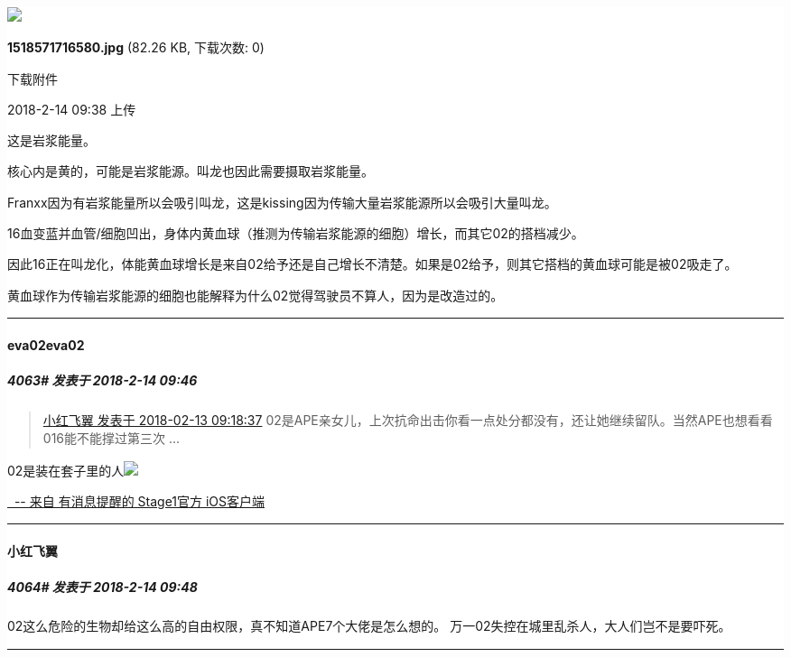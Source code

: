 <img src="https://img.saraba1st.com/forum/201802/14/093811ymzg2fc2f2cwq22i.jpg" referrerpolicy="no-referrer">


<strong>1518571716580.jpg</strong> (82.26 KB, 下载次数: 0)

下载附件

2018-2-14 09:38 上传






这是岩浆能量。

核心内是黄的，可能是岩浆能源。叫龙也因此需要摄取岩浆能量。

Franxx因为有岩浆能量所以会吸引叫龙，这是kissing因为传输大量岩浆能源所以会吸引大量叫龙。

16血变蓝并血管/细胞凹出，身体内黄血球（推测为传输岩浆能源的细胞）增长，而其它02的搭档减少。

因此16正在叫龙化，体能黄血球增长是来自02给予还是自己增长不清楚。如果是02给予，则其它搭档的黄血球可能是被02吸走了。

黄血球作为传输岩浆能源的细胞也能解释为什么02觉得驾驶员不算人，因为是改造过的。







-----

####  eva02eva02  
##### 4063#       发表于 2018-2-14 09:46



<blockquote><a href="httphttps://bbs.saraba1st.com/2b/forum.php?mod=redirect&amp;goto=findpost&amp;pid=38546240&amp;ptid=1581261" target="_blank">小红飞翼 发表于 2018-02-13 09:18:37</a>
02是APE亲女儿，上次抗命出击你看一点处分都没有，还让她继续留队。当然APE也想看看016能不能撑过第三次 ...</blockquote>02是装在套子里的人<img src="https://static.saraba1st.com/image/smiley/face2017/065.png" referrerpolicy="no-referrer">

[  -- 来自 有消息提醒的 Stage1官方 iOS客户端](https://itunes.apple.com/fi/app/saraba1st/id1221237470?mt=8)







-----

####  小红飞翼  
##### 4064#       发表于 2018-2-14 09:48




02这么危险的生物却给这么高的自由权限，真不知道APE7个大佬是怎么想的。 万一02失控在城里乱杀人，大人们岂不是要吓死。







-----

